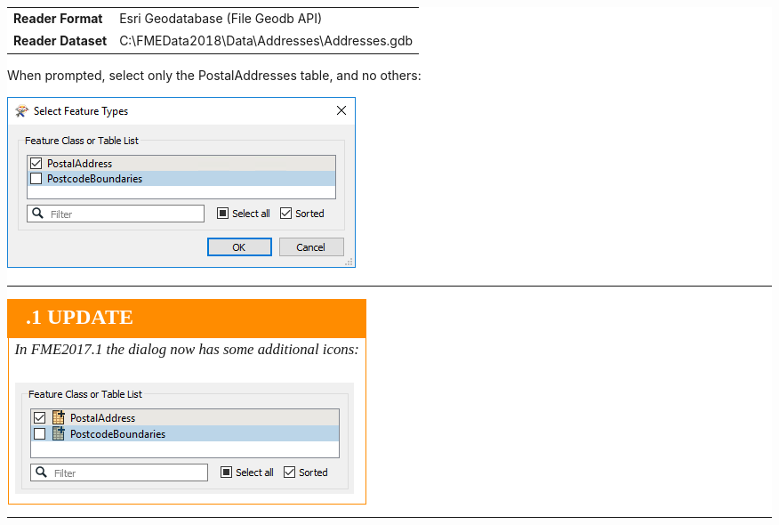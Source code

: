 <table style="border: 0px">

<tr>
<td style="font-weight: bold">Reader Format</td>
<td style="">Esri Geodatabase (File Geodb API)</td>
</tr>

<tr>
<td style="font-weight: bold">Reader Dataset</td>
<td style="">C:\FMEData2018\Data\Addresses\Addresses.gdb</td>
</tr>

</table>

When prompted, select only the PostalAddresses table, and no others:

![](./Images/Img5.201.Ex1.AddReaderFeatureType.png)

---

 

<table style="border-spacing: 0px">
<tr>
<td style="vertical-align:middle;background-color:darkorange;border: 2px solid darkorange">
<i class="fa fa-bolt fa-lg fa-pull-left fa-fw" style="color:white;padding-right: 12px;vertical-align:text-top"></i>
<span style="color:white;font-size:x-large;font-weight: bold;font-family:serif">.1 UPDATE</span>
</td>
</tr>

<tr>
<td style="border: 1px solid darkorange">
<span style="font-family:serif; font-style:italic; font-size:larger">
In FME2017.1 the dialog now has some additional icons:
<br><br><img src="./Images/Img5.201b.Ex1.AddReaderFeatureType.png">
</span>
</td>
</tr>
</table>

---